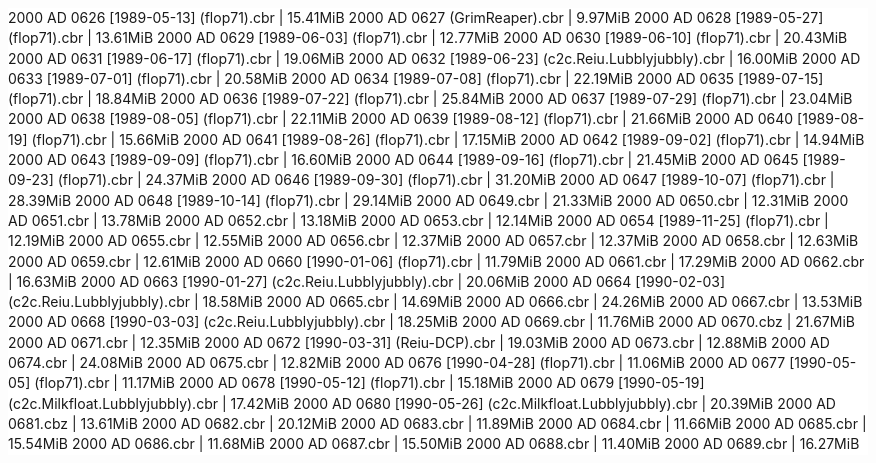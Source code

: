 2000 AD 0626 \[1989-05-13\] (flop71).cbr | 15.41MiB
2000 AD 0627 (GrimReaper).cbr | 9.97MiB
2000 AD 0628 \[1989-05-27\] (flop71).cbr | 13.61MiB
2000 AD 0629 \[1989-06-03\] (flop71).cbr | 12.77MiB
2000 AD 0630 \[1989-06-10\] (flop71).cbr | 20.43MiB
2000 AD 0631 \[1989-06-17\] (flop71).cbr | 19.06MiB
2000 AD 0632 \[1989-06-23\] (c2c.Reiu.Lubblyjubbly).cbr | 16.00MiB
2000 AD 0633 \[1989-07-01\] (flop71).cbr | 20.58MiB
2000 AD 0634 \[1989-07-08\] (flop71).cbr | 22.19MiB
2000 AD 0635 \[1989-07-15\] (flop71).cbr | 18.84MiB
2000 AD 0636 \[1989-07-22\] (flop71).cbr | 25.84MiB
2000 AD 0637 \[1989-07-29\] (flop71).cbr | 23.04MiB
2000 AD 0638 \[1989-08-05\] (flop71).cbr | 22.11MiB
2000 AD 0639 \[1989-08-12\] (flop71).cbr | 21.66MiB
2000 AD 0640 \[1989-08-19\] (flop71).cbr | 15.66MiB
2000 AD 0641 \[1989-08-26\] (flop71).cbr | 17.15MiB
2000 AD 0642 \[1989-09-02\] (flop71).cbr | 14.94MiB
2000 AD 0643 \[1989-09-09\] (flop71).cbr | 16.60MiB
2000 AD 0644 \[1989-09-16\] (flop71).cbr | 21.45MiB
2000 AD 0645 \[1989-09-23\] (flop71).cbr | 24.37MiB
2000 AD 0646 \[1989-09-30\] (flop71).cbr | 31.20MiB
2000 AD 0647 \[1989-10-07\] (flop71).cbr | 28.39MiB
2000 AD 0648 \[1989-10-14\] (flop71).cbr | 29.14MiB
2000 AD 0649.cbr | 21.33MiB
2000 AD 0650.cbr | 12.31MiB
2000 AD 0651.cbr | 13.78MiB
2000 AD 0652.cbr | 13.18MiB
2000 AD 0653.cbr | 12.14MiB
2000 AD 0654 \[1989-11-25\] (flop71).cbr | 12.19MiB
2000 AD 0655.cbr | 12.55MiB
2000 AD 0656.cbr | 12.37MiB
2000 AD 0657.cbr | 12.37MiB
2000 AD 0658.cbr | 12.63MiB
2000 AD 0659.cbr | 12.61MiB
2000 AD 0660 \[1990-01-06\] (flop71).cbr | 11.79MiB
2000 AD 0661.cbr | 17.29MiB
2000 AD 0662.cbr | 16.63MiB
2000 AD 0663 \[1990-01-27\] (c2c.Reiu.Lubblyjubbly).cbr | 20.06MiB
2000 AD 0664 \[1990-02-03\] (c2c.Reiu.Lubblyjubbly).cbr | 18.58MiB
2000 AD 0665.cbr | 14.69MiB
2000 AD 0666.cbr | 24.26MiB
2000 AD 0667.cbr | 13.53MiB
2000 AD 0668 \[1990-03-03\] (c2c.Reiu.Lubblyjubbly).cbr | 18.25MiB
2000 AD 0669.cbr | 11.76MiB
2000 AD 0670.cbz | 21.67MiB
2000 AD 0671.cbr | 12.35MiB
2000 AD 0672 \[1990-03-31\] (Reiu-DCP).cbr | 19.03MiB
2000 AD 0673.cbr | 12.88MiB
2000 AD 0674.cbr | 24.08MiB
2000 AD 0675.cbr | 12.82MiB
2000 AD 0676 \[1990-04-28\] (flop71).cbr | 11.06MiB
2000 AD 0677 \[1990-05-05\] (flop71).cbr | 11.17MiB
2000 AD 0678 \[1990-05-12\] (flop71).cbr | 15.18MiB
2000 AD 0679 \[1990-05-19\] (c2c.Milkfloat.Lubblyjubbly).cbr | 17.42MiB
2000 AD 0680 \[1990-05-26\] (c2c.Milkfloat.Lubblyjubbly).cbr | 20.39MiB
2000 AD 0681.cbz | 13.61MiB
2000 AD 0682.cbr | 20.12MiB
2000 AD 0683.cbr | 11.89MiB
2000 AD 0684.cbr | 11.66MiB
2000 AD 0685.cbr | 15.54MiB
2000 AD 0686.cbr | 11.68MiB
2000 AD 0687.cbr | 15.50MiB
2000 AD 0688.cbr | 11.40MiB
2000 AD 0689.cbr | 16.27MiB